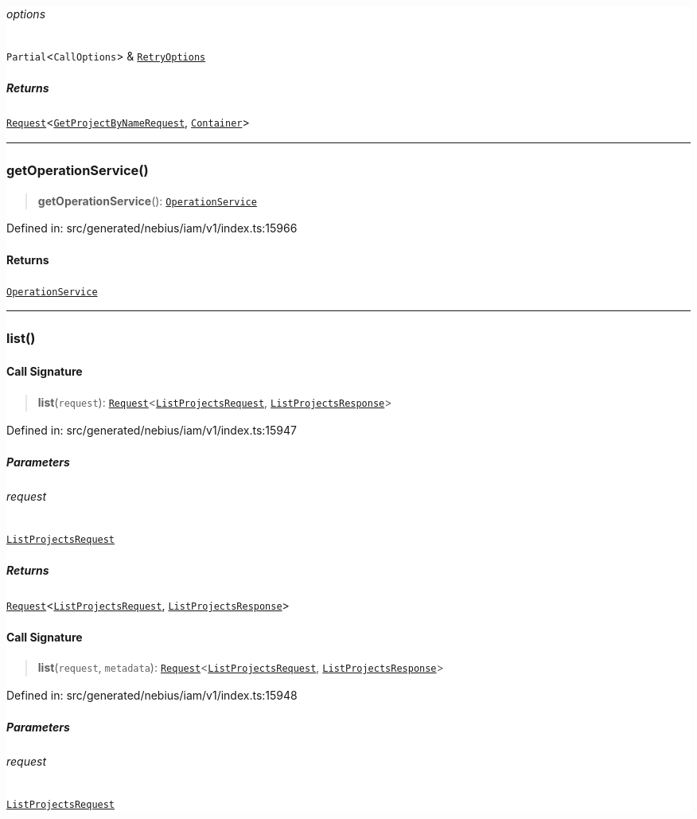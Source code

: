 ###### options

`Partial`\<`CallOptions`\> & [`RetryOptions`](../../../../../runtime/request/interfaces/RetryOptions.md)

##### Returns

[`Request`](../../../../../runtime/request/classes/Request.md)\<[`GetProjectByNameRequest`](../interfaces/GetProjectByNameRequest.md), [`Container`](../interfaces/Container.md)\>

***

### getOperationService()

> **getOperationService**(): [`OperationService`](../../../common/v1/classes/OperationService.md)

Defined in: src/generated/nebius/iam/v1/index.ts:15966

#### Returns

[`OperationService`](../../../common/v1/classes/OperationService.md)

***

### list()

#### Call Signature

> **list**(`request`): [`Request`](../../../../../runtime/request/classes/Request.md)\<[`ListProjectsRequest`](../interfaces/ListProjectsRequest.md), [`ListProjectsResponse`](../interfaces/ListProjectsResponse.md)\>

Defined in: src/generated/nebius/iam/v1/index.ts:15947

##### Parameters

###### request

[`ListProjectsRequest`](../interfaces/ListProjectsRequest.md)

##### Returns

[`Request`](../../../../../runtime/request/classes/Request.md)\<[`ListProjectsRequest`](../interfaces/ListProjectsRequest.md), [`ListProjectsResponse`](../interfaces/ListProjectsResponse.md)\>

#### Call Signature

> **list**(`request`, `metadata`): [`Request`](../../../../../runtime/request/classes/Request.md)\<[`ListProjectsRequest`](../interfaces/ListProjectsRequest.md), [`ListProjectsResponse`](../interfaces/ListProjectsResponse.md)\>

Defined in: src/generated/nebius/iam/v1/index.ts:15948

##### Parameters

###### request

[`ListProjectsRequest`](../interfaces/ListProjectsRequest.md)
